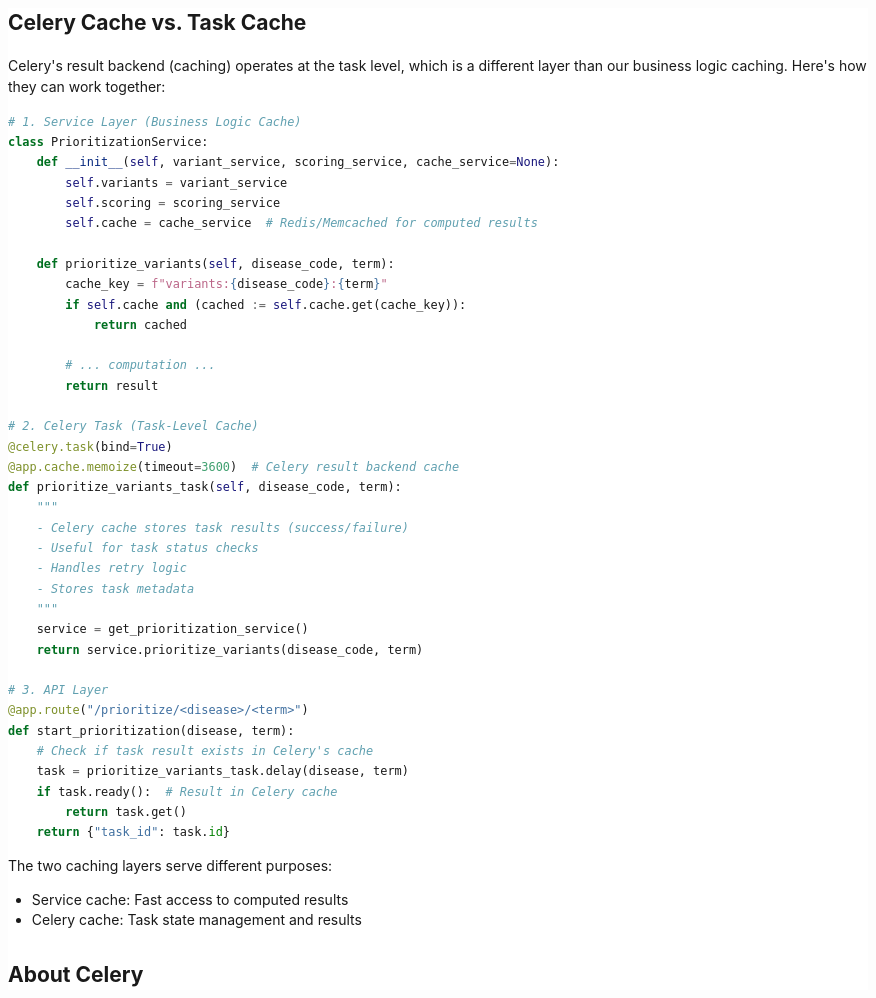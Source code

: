 
## Celery Cache vs. Task Cache

Celery's result backend (caching) operates at the task level, which is a different layer than our business logic caching. Here's how they can work together:

```python
# 1. Service Layer (Business Logic Cache)
class PrioritizationService:
    def __init__(self, variant_service, scoring_service, cache_service=None):
        self.variants = variant_service
        self.scoring = scoring_service
        self.cache = cache_service  # Redis/Memcached for computed results

    def prioritize_variants(self, disease_code, term):
        cache_key = f"variants:{disease_code}:{term}"
        if self.cache and (cached := self.cache.get(cache_key)):
            return cached
        
        # ... computation ...
        return result

# 2. Celery Task (Task-Level Cache)
@celery.task(bind=True)
@app.cache.memoize(timeout=3600)  # Celery result backend cache
def prioritize_variants_task(self, disease_code, term):
    """
    - Celery cache stores task results (success/failure)
    - Useful for task status checks
    - Handles retry logic
    - Stores task metadata
    """
    service = get_prioritization_service()
    return service.prioritize_variants(disease_code, term)

# 3. API Layer
@app.route("/prioritize/<disease>/<term>")
def start_prioritization(disease, term):
    # Check if task result exists in Celery's cache
    task = prioritize_variants_task.delay(disease, term)
    if task.ready():  # Result in Celery cache
        return task.get()
    return {"task_id": task.id}
```

The two caching layers serve different purposes:
- Service cache: Fast access to computed results
- Celery cache: Task state management and results


## About Celery
